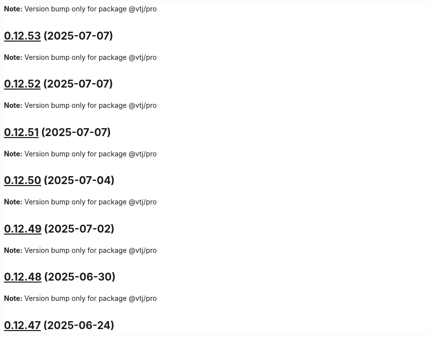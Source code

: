 **Note:** Version bump only for package @vtj/pro





## [0.12.53](https://gitee.com/newgateway/vtj/compare/@vtj/pro@0.12.52...@vtj/pro@0.12.53) (2025-07-07)

**Note:** Version bump only for package @vtj/pro





## [0.12.52](https://gitee.com/newgateway/vtj/compare/@vtj/pro@0.12.51...@vtj/pro@0.12.52) (2025-07-07)

**Note:** Version bump only for package @vtj/pro





## [0.12.51](https://gitee.com/newgateway/vtj/compare/@vtj/pro@0.12.50...@vtj/pro@0.12.51) (2025-07-07)

**Note:** Version bump only for package @vtj/pro





## [0.12.50](https://gitee.com/newgateway/vtj/compare/@vtj/pro@0.12.49...@vtj/pro@0.12.50) (2025-07-04)

**Note:** Version bump only for package @vtj/pro





## [0.12.49](https://gitee.com/newgateway/vtj/compare/@vtj/pro@0.12.48...@vtj/pro@0.12.49) (2025-07-02)

**Note:** Version bump only for package @vtj/pro





## [0.12.48](https://gitee.com/newgateway/vtj/compare/@vtj/pro@0.12.47...@vtj/pro@0.12.48) (2025-06-30)

**Note:** Version bump only for package @vtj/pro





## [0.12.47](https://gitee.com/newgateway/vtj/compare/@vtj/pro@0.12.46...@vtj/pro@0.12.47) (2025-06-24)
